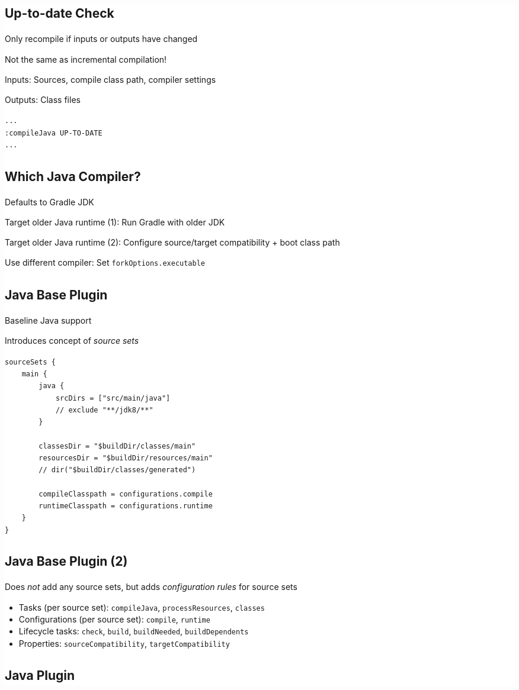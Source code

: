 ## Up-to-date Check

Only recompile if inputs or outputs have changed

Not the same as incremental compilation!

Inputs: Sources, compile class path, compiler settings

Outputs: Class files

    ...
    :compileJava UP-TO-DATE
    ...

## Which Java Compiler?

Defaults to Gradle JDK

Target older Java runtime (1): Run Gradle with older JDK

Target older Java runtime (2): Configure source/target compatibility + boot class path

Use different compiler: Set `forkOptions.executable`

## Java Base Plugin

Baseline Java support

Introduces concept of *source sets*

    sourceSets {
        main {
            java {
                srcDirs = ["src/main/java"]
                // exclude "**/jdk8/**"
            }
            
            classesDir = "$buildDir/classes/main"
            resourcesDir = "$buildDir/resources/main"
            // dir("$buildDir/classes/generated")
            
            compileClasspath = configurations.compile
            runtimeClasspath = configurations.runtime
        }
    }
   
## Java Base Plugin (2)
 
Does *not* add any source sets, but adds *configuration rules* for source sets

* Tasks (per source set): `compileJava`, `processResources`, `classes`
* Configurations (per source set): `compile`, `runtime`
* Lifecycle tasks: `check`, `build`, `buildNeeded`, `buildDependents`
* Properties: `sourceCompatibility`, `targetCompatibility`

## Java Plugin
